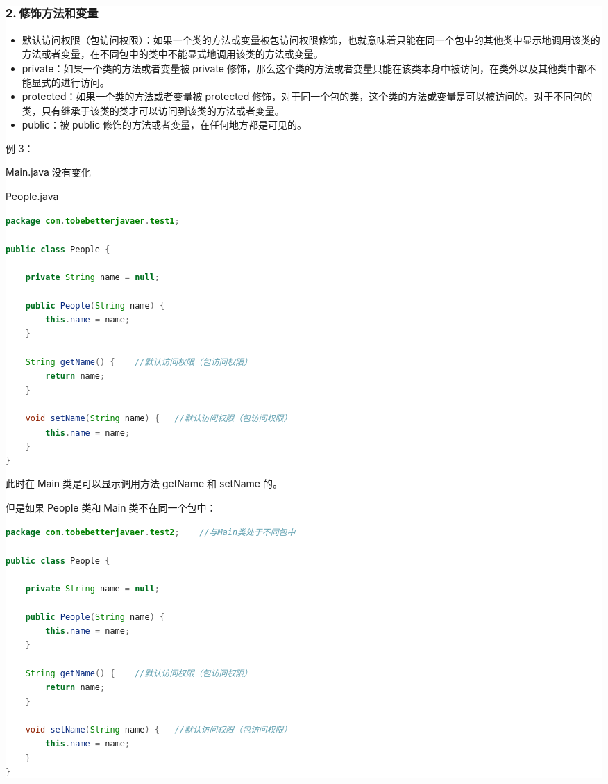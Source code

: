 ### 2. 修饰方法和变量  
  
- 默认访问权限（包访问权限）：如果一个类的方法或变量被包访问权限修饰，也就意味着只能在同一个包中的其他类中显示地调用该类的方法或者变量，在不同包中的类中不能显式地调用该类的方法或变量。  
- private：如果一个类的方法或者变量被 private 修饰，那么这个类的方法或者变量只能在该类本身中被访问，在类外以及其他类中都不能显式的进行访问。  
- protected：如果一个类的方法或者变量被 protected 修饰，对于同一个包的类，这个类的方法或变量是可以被访问的。对于不同包的类，只有继承于该类的类才可以访问到该类的方法或者变量。  
- public：被 public 修饰的方法或者变量，在任何地方都是可见的。  
  
  
例 3：  
  
Main.java 没有变化  
  
People.java  
  
```java  
package com.tobebetterjavaer.test1;

public class People {

	private String name = null;

	public People(String name) {
		this.name = name;
	}

	String getName() {    //默认访问权限（包访问权限）
		return name;
	}

	void setName(String name) {   //默认访问权限（包访问权限）
		this.name = name;
	}
}
```  
  
此时在 Main 类是可以显示调用方法 getName 和 setName 的。  
  
但是如果 People 类和 Main 类不在同一个包中：  
  
```java  
package com.tobebetterjavaer.test2;    //与Main类处于不同包中

public class People {

	private String name = null;

	public People(String name) {
		this.name = name;
	}

	String getName() {    //默认访问权限（包访问权限）
		return name;
	}

	void setName(String name) {   //默认访问权限（包访问权限）
		this.name = name;
	}
}
```  
  